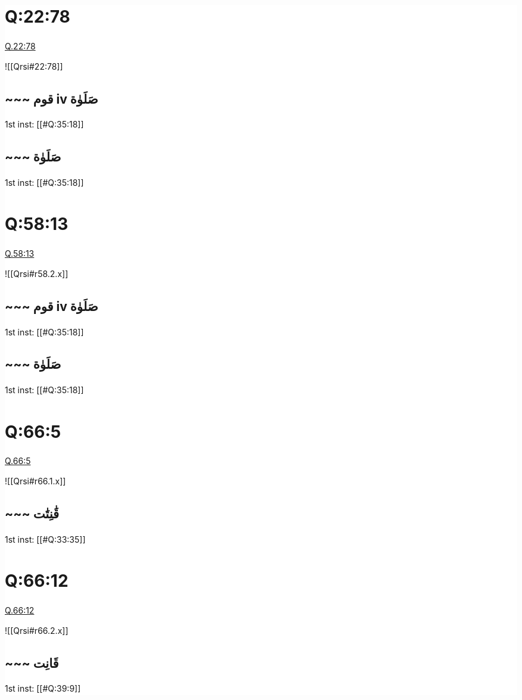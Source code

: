 
# Q:22:78
[Q.22:78](https://quran.com/22:78/tafsirs/ar-tafsir-al-tabari)

![[Qrsi#22:78]]

## ~~~ قوم iv صَلَوٰة
1st inst: [[#Q:35:18]]


## ~~~ صَلَوٰة
1st inst: [[#Q:35:18]]


# Q:58:13
[Q.58:13](https://quran.com/58:13/tafsirs/ar-tafsir-al-tabari)

![[Qrsi#r58.2.x]]

## ~~~ قوم iv صَلَوٰة
1st inst: [[#Q:35:18]]


## ~~~ صَلَوٰة
1st inst: [[#Q:35:18]]


# Q:66:5
[Q.66:5](https://quran.com/66:5/tafsirs/ar-tafsir-al-tabari)

![[Qrsi#r66.1.x]]

## ~~~ قَٰنِتَٰت
1st inst: [[#Q:33:35]]


# Q:66:12
[Q.66:12](https://quran.com/66:12/tafsirs/ar-tafsir-al-tabari)

![[Qrsi#r66.2.x]]

## ~~~ قَانِت
1st inst: [[#Q:39:9]]

